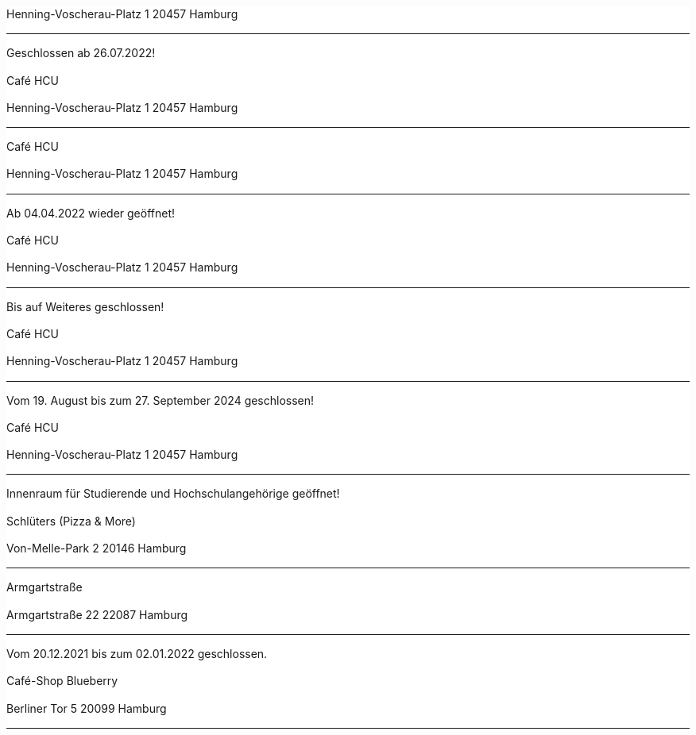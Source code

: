 Henning-Voscherau-Platz 1 20457 Hamburg

---

Geschlossen ab 26.07.2022!

Café HCU

Henning-Voscherau-Platz 1 20457 Hamburg

---

Café HCU

Henning-Voscherau-Platz 1 20457 Hamburg

---

Ab 04.04.2022 wieder geöffnet!

Café HCU

Henning-Voscherau-Platz 1 20457 Hamburg

---

Bis auf Weiteres geschlossen!

Café HCU

Henning-Voscherau-Platz 1 20457 Hamburg

---

Vom 19. August bis zum 27. September 2024 geschlossen!

Café HCU

Henning-Voscherau-Platz 1 20457 Hamburg

---

Innenraum für Studierende und Hochschulangehörige geöffnet!

Schlüters (Pizza & More)

Von-Melle-Park 2 20146 Hamburg

---

Armgartstraße

Armgartstraße 22 22087 Hamburg

---

Vom 20.12.2021 bis zum 02.01.2022 geschlossen.

Café-Shop Blueberry

Berliner Tor 5 20099 Hamburg

---
